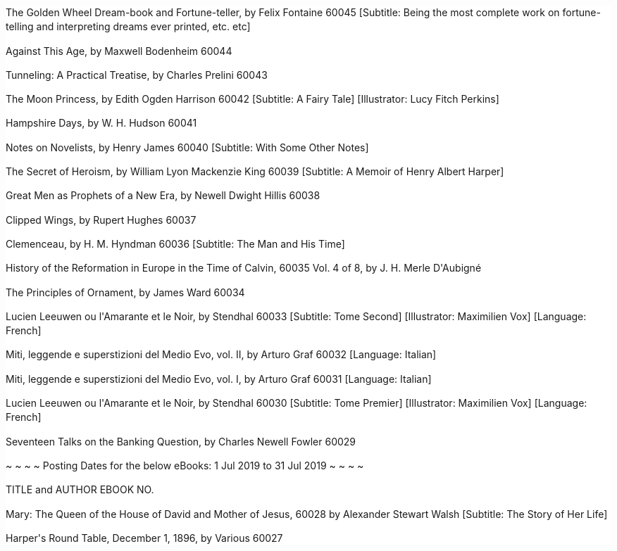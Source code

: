 The Golden Wheel Dream-book and Fortune-teller, by Felix Fontaine        60045
  [Subtitle: Being the most complete work on fortune-telling
   and interpreting dreams ever printed, etc. etc]

Against This Age, by Maxwell Bodenheim                                   60044

Tunneling: A Practical Treatise, by Charles Prelini                      60043

The Moon Princess, by Edith Ogden Harrison                               60042
  [Subtitle: A Fairy Tale]
  [Illustrator: Lucy Fitch Perkins]

Hampshire Days, by W. H. Hudson                                          60041

Notes on Novelists, by Henry James                                       60040
  [Subtitle: With Some Other Notes]

The Secret of Heroism, by William Lyon Mackenzie King                    60039
  [Subtitle: A Memoir of Henry Albert Harper]

Great Men as Prophets of a New Era, by Newell Dwight Hillis              60038

Clipped Wings, by Rupert Hughes                                          60037

Clemenceau, by H. M. Hyndman                                             60036
  [Subtitle: The Man and His Time]

History of the Reformation in Europe in the Time of Calvin,              60035
  Vol. 4 of 8, by J. H. Merle D'Aubigné

The Principles of Ornament, by James Ward                                60034

Lucien Leeuwen ou l'Amarante et le Noir, by Stendhal                     60033
  [Subtitle: Tome Second]
  [Illustrator: Maximilien Vox]
  [Language: French]

Miti, leggende e superstizioni del Medio Evo, vol. II, by Arturo Graf    60032
  [Language: Italian]

Miti, leggende e superstizioni del Medio Evo, vol. I, by Arturo Graf     60031
  [Language: Italian]

Lucien Leeuwen ou l'Amarante et le Noir, by Stendhal                     60030
  [Subtitle: Tome Premier]
  [Illustrator: Maximilien Vox]
  [Language: French]

Seventeen Talks on the Banking Question, by Charles Newell Fowler        60029


~ ~ ~ ~ Posting Dates for the below eBooks:  1 Jul 2019 to 31 Jul 2019 ~ ~ ~ ~

TITLE and AUTHOR                                                     EBOOK NO.

Mary: The Queen of the House of David and Mother of Jesus,               60028
  by Alexander Stewart Walsh
  [Subtitle: The Story of Her Life]

Harper's Round Table, December 1, 1896, by Various                       60027
